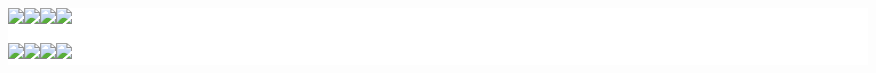 <img src="http://storage.live.com/items/3657D0E99CB5D963!5208:/100142.png?authkey=AH02-MKhTOGJRWA
" width="200"/><img src="http://storage.live.com/items/3657D0E99CB5D963!5508:/100142.png?authkey=AH02-MKhTOGJRWA
" width="200"/><img src="http://storage.live.com/items/3657D0E99CB5D963!5811:/100142.png?authkey=AH02-MKhTOGJRWA
" width="200"/><img src="http://storage.live.com/items/3657D0E99CB5D963!5308:/100142.jpg?authkey=AH02-MKhTOGJRWA
" width="200"/>

<img src="http://storage.live.com/items/3657D0E99CB5D963!5209:/100146.png?authkey=AH02-MKhTOGJRWA
" width="200"/><img src="http://storage.live.com/items/3657D0E99CB5D963!5509:/100146.png?authkey=AH02-MKhTOGJRWA
" width="200"/><img src="http://storage.live.com/items/3657D0E99CB5D963!5812:/100146.png?authkey=AH02-MKhTOGJRWA
" width="200"/><img src="http://storage.live.com/items/3657D0E99CB5D963!5309:/100146.jpg?authkey=AH02-MKhTOGJRWA" width="200"/>

</center>